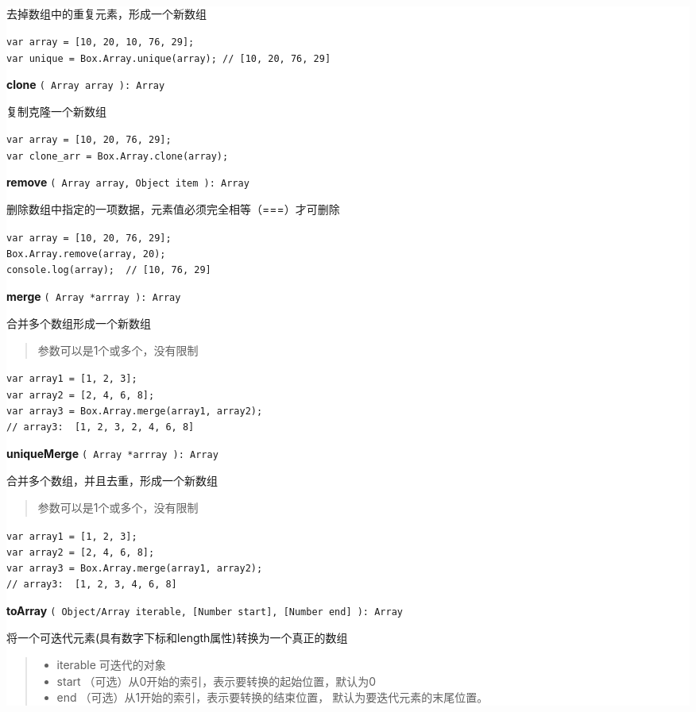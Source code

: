 去掉数组中的重复元素，形成一个新数组

```
var array = [10, 20, 10, 76, 29];
var unique = Box.Array.unique(array); // [10, 20, 76, 29]
```


**clone** `( Array array ): Array`

复制克隆一个新数组

```
var array = [10, 20, 76, 29];
var clone_arr = Box.Array.clone(array);
```

**remove** `( Array array, Object item ): Array`

删除数组中指定的一项数据，元素值必须完全相等（===）才可删除

```
var array = [10, 20, 76, 29];
Box.Array.remove(array, 20);
console.log(array);  // [10, 76, 29]
```

**merge** `( Array *arrray ): Array`

合并多个数组形成一个新数组

> 参数可以是1个或多个，没有限制

```
var array1 = [1, 2, 3];
var array2 = [2, 4, 6, 8];
var array3 = Box.Array.merge(array1, array2);
// array3:  [1, 2, 3, 2, 4, 6, 8]
```


**uniqueMerge** `( Array *arrray ): Array`

合并多个数组，并且去重，形成一个新数组

> 参数可以是1个或多个，没有限制

```
var array1 = [1, 2, 3];
var array2 = [2, 4, 6, 8];
var array3 = Box.Array.merge(array1, array2);
// array3:  [1, 2, 3, 4, 6, 8]
```


**toArray** `( Object/Array iterable, [Number start], [Number end] ): Array`

将一个可迭代元素(具有数字下标和length属性)转换为一个真正的数组


> - iterable  可迭代的对象
> - start （可选）从0开始的索引，表示要转换的起始位置，默认为0
> - end （可选）从1开始的索引，表示要转换的结束位置，
默认为要迭代元素的末尾位置。

